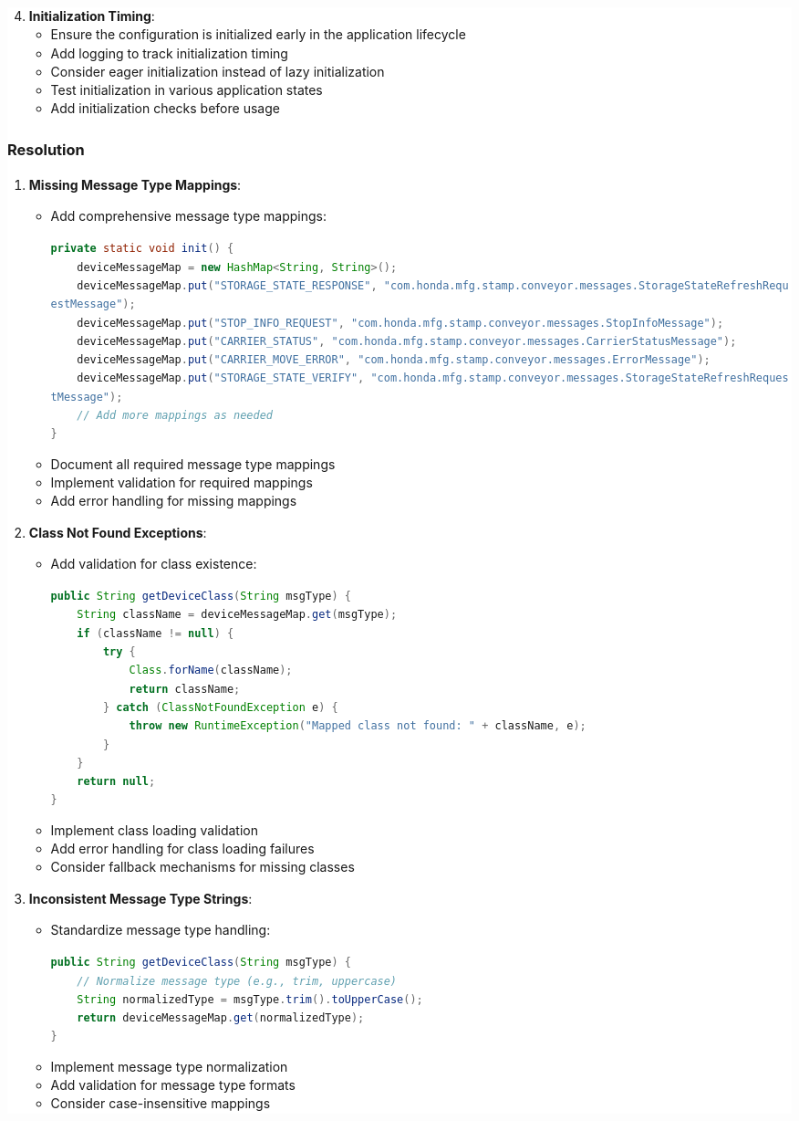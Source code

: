 4. **Initialization Timing**:
   - Ensure the configuration is initialized early in the application lifecycle
   - Add logging to track initialization timing
   - Consider eager initialization instead of lazy initialization
   - Test initialization in various application states
   - Add initialization checks before usage

### Resolution
1. **Missing Message Type Mappings**:
   - Add comprehensive message type mappings:
     ```java
     private static void init() {
         deviceMessageMap = new HashMap<String, String>();
         deviceMessageMap.put("STORAGE_STATE_RESPONSE", "com.honda.mfg.stamp.conveyor.messages.StorageStateRefreshRequestMessage");
         deviceMessageMap.put("STOP_INFO_REQUEST", "com.honda.mfg.stamp.conveyor.messages.StopInfoMessage");
         deviceMessageMap.put("CARRIER_STATUS", "com.honda.mfg.stamp.conveyor.messages.CarrierStatusMessage");
         deviceMessageMap.put("CARRIER_MOVE_ERROR", "com.honda.mfg.stamp.conveyor.messages.ErrorMessage");
         deviceMessageMap.put("STORAGE_STATE_VERIFY", "com.honda.mfg.stamp.conveyor.messages.StorageStateRefreshRequestMessage");
         // Add more mappings as needed
     }
     ```
   - Document all required message type mappings
   - Implement validation for required mappings
   - Add error handling for missing mappings

2. **Class Not Found Exceptions**:
   - Add validation for class existence:
     ```java
     public String getDeviceClass(String msgType) {
         String className = deviceMessageMap.get(msgType);
         if (className != null) {
             try {
                 Class.forName(className);
                 return className;
             } catch (ClassNotFoundException e) {
                 throw new RuntimeException("Mapped class not found: " + className, e);
             }
         }
         return null;
     }
     ```
   - Implement class loading validation
   - Add error handling for class loading failures
   - Consider fallback mechanisms for missing classes

3. **Inconsistent Message Type Strings**:
   - Standardize message type handling:
     ```java
     public String getDeviceClass(String msgType) {
         // Normalize message type (e.g., trim, uppercase)
         String normalizedType = msgType.trim().toUpperCase();
         return deviceMessageMap.get(normalizedType);
     }
     ```
   - Implement message type normalization
   - Add validation for message type formats
   - Consider case-insensitive mappings
